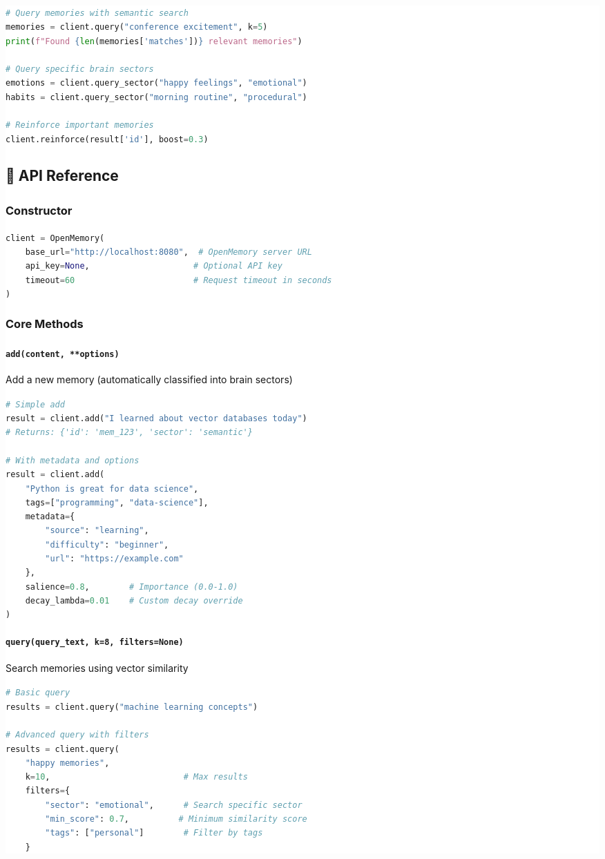 ```python
# Query memories with semantic search
memories = client.query("conference excitement", k=5)
print(f"Found {len(memories['matches'])} relevant memories")

# Query specific brain sectors
emotions = client.query_sector("happy feelings", "emotional")
habits = client.query_sector("morning routine", "procedural")

# Reinforce important memories
client.reinforce(result['id'], boost=0.3)
```

## 📖 API Reference

### Constructor

```python
client = OpenMemory(
    base_url="http://localhost:8080",  # OpenMemory server URL
    api_key=None,                     # Optional API key
    timeout=60                        # Request timeout in seconds
)
```

### Core Methods

#### `add(content, **options)`
Add a new memory (automatically classified into brain sectors)

```python
# Simple add
result = client.add("I learned about vector databases today")
# Returns: {'id': 'mem_123', 'sector': 'semantic'}

# With metadata and options
result = client.add(
    "Python is great for data science",
    tags=["programming", "data-science"],
    metadata={
        "source": "learning", 
        "difficulty": "beginner",
        "url": "https://example.com"
    },
    salience=0.8,        # Importance (0.0-1.0)
    decay_lambda=0.01    # Custom decay override
)
```

#### `query(query_text, k=8, filters=None)`
Search memories using vector similarity

```python
# Basic query
results = client.query("machine learning concepts")

# Advanced query with filters
results = client.query(
    "happy memories",
    k=10,                           # Max results
    filters={
        "sector": "emotional",      # Search specific sector
        "min_score": 0.7,          # Minimum similarity score
        "tags": ["personal"]        # Filter by tags
    }
```